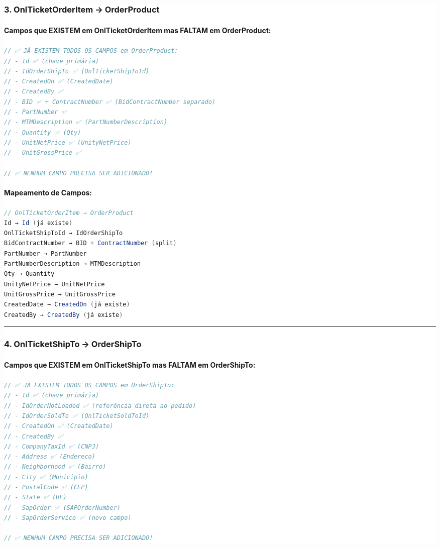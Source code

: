 
### **3. OnlTicketOrderItem → OrderProduct**

#### **Campos que EXISTEM em OnlTicketOrderItem mas FALTAM em OrderProduct:**
```csharp
// ✅ JÁ EXISTEM TODOS OS CAMPOS em OrderProduct:
// - Id ✅ (chave primária)
// - IdOrderShipTo ✅ (OnlTicketShipToId)
// - CreatedOn ✅ (CreatedDate)
// - CreatedBy ✅
// - BID ✅ + ContractNumber ✅ (BidContractNumber separado)
// - PartNumber ✅
// - MTMDescription ✅ (PartNumberDescription)
// - Quantity ✅ (Qty)
// - UnitNetPrice ✅ (UnityNetPrice)
// - UnitGrossPrice ✅

// ✅ NENHUM CAMPO PRECISA SER ADICIONADO!
```

#### **Mapeamento de Campos:**
```csharp
// OnlTicketOrderItem → OrderProduct
Id → Id (já existe)
OnlTicketShipToId → IdOrderShipTo
BidContractNumber → BID + ContractNumber (split)
PartNumber → PartNumber
PartNumberDescription → MTMDescription
Qty → Quantity
UnityNetPrice → UnitNetPrice
UnitGrossPrice → UnitGrossPrice
CreatedDate → CreatedOn (já existe)
CreatedBy → CreatedBy (já existe)
```

---

### **4. OnlTicketShipTo → OrderShipTo**

#### **Campos que EXISTEM em OnlTicketShipTo mas FALTAM em OrderShipTo:**
```csharp
// ✅ JÁ EXISTEM TODOS OS CAMPOS em OrderShipTo:
// - Id ✅ (chave primária)
// - IdOrderNotLoaded ✅ (referência direta ao pedido)
// - IdOrderSoldTo ✅ (OnlTicketSoldToId)
// - CreatedOn ✅ (CreatedDate)
// - CreatedBy ✅
// - CompanyTaxId ✅ (CNPJ)
// - Address ✅ (Endereco)
// - Neighborhood ✅ (Bairro)
// - City ✅ (Municipio)
// - PostalCode ✅ (CEP)
// - State ✅ (UF)
// - SapOrder ✅ (SAPOrderNumber)
// - SapOrderService ✅ (novo campo)

// ✅ NENHUM CAMPO PRECISA SER ADICIONADO!
```
